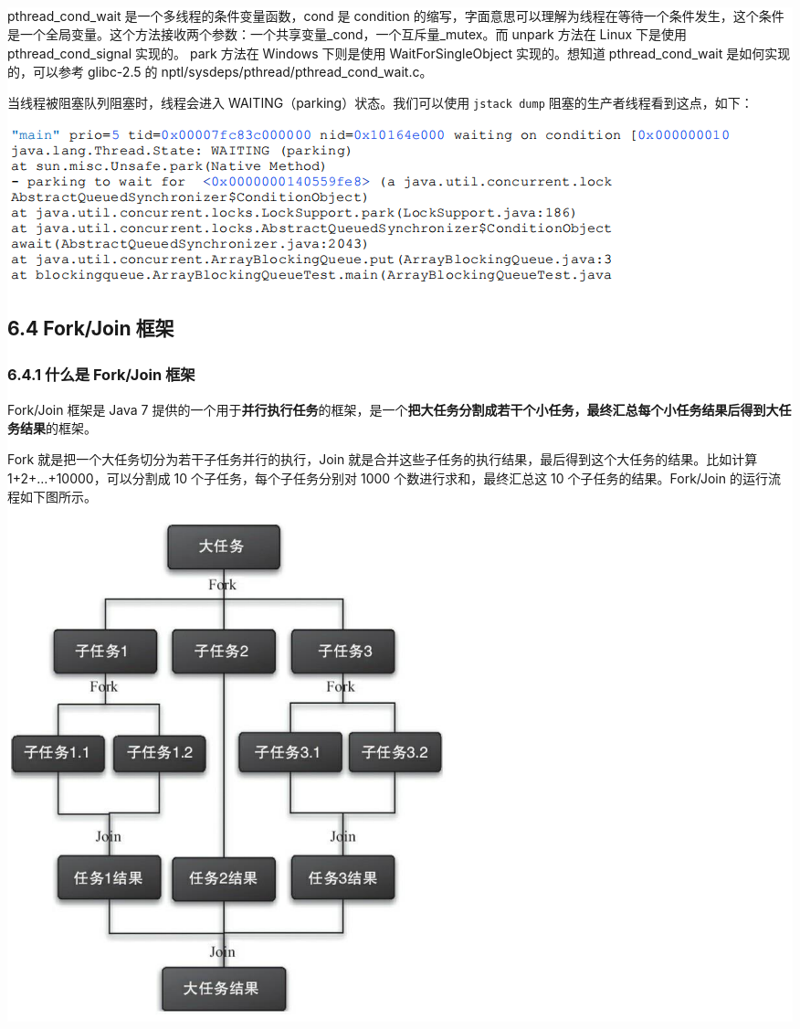 pthread_cond_wait 是一个多线程的条件变量函数，cond 是 condition 的缩写，字面意思可以理解为线程在等待一个条件发生，这个条件是一个全局变量。这个方法接收两个参数：一个共享变量_cond，一个互斥量\_mutex。而 unpark 方法在 Linux 下是使用 pthread_cond_signal 实现的。 park 方法在 Windows 下则是使用 WaitForSingleObject 实现的。想知道 pthread_cond_wait 是如何实现的，可以参考 glibc-2.5 的 nptl/sysdeps/pthread/pthread_cond_wait.c。 

当线程被阻塞队列阻塞时，线程会进入 WAITING（parking）状态。我们可以使用 `jstack dump` 阻塞的生产者线程看到这点，如下：

![1638273254620](./imgs/1638273254620.png)



## 6.4 Fork/Join 框架



### 6.4.1 什么是 Fork/Join 框架

Fork/Join 框架是 Java 7 提供的一个用于**并行执行任务**的框架，是一个**把大任务分割成若干个小任务，最终汇总每个小任务结果后得到大任务结果**的框架。

Fork 就是把一个大任务切分为若干子任务并行的执行，Join 就是合并这些子任务的执行结果，最后得到这个大任务的结果。比如计算 1+2+…+10000，可以分割成 10 个子任务，每个子任务分别对 1000 个数进行求和，最终汇总这 10 个子任务的结果。Fork/Join 的运行流程如下图所示。 

![1638601104184](./imgs/1638601104184.png)
